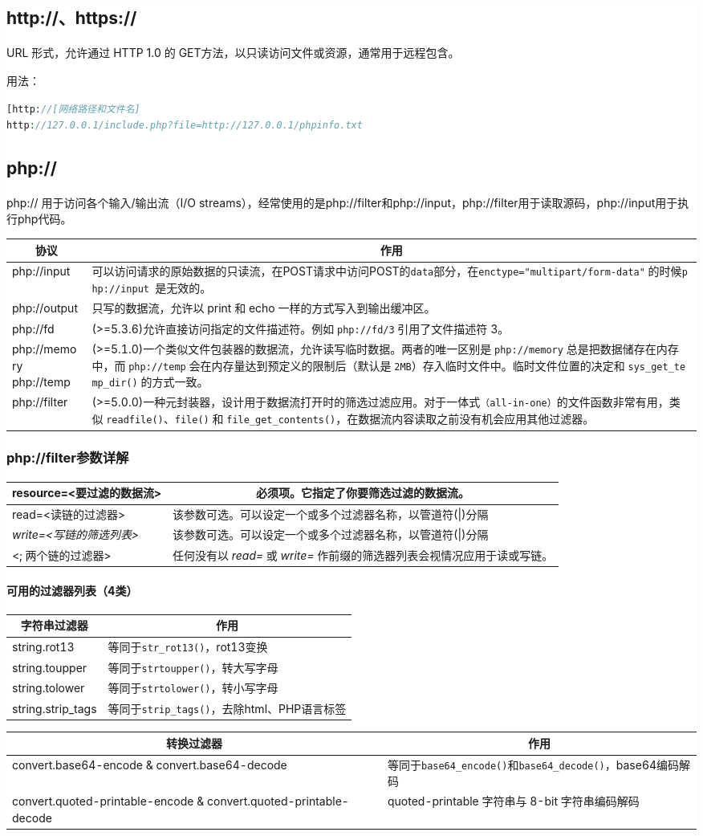 ## http://、https://

URL 形式，允许通过 HTTP 1.0 的 GET方法，以只读访问文件或资源，通常用于远程包含。

用法：

```php
[http://[网络路径和文件名]
http://127.0.0.1/include.php?file=http://127.0.0.1/phpinfo.txt
```

## php://

php:// 用于访问各个输入/输出流（I/O streams），经常使用的是php://filter和php://input，php://filter用于读取源码，php://input用于执行php代码。

| 协议                    | 作用                                                         |
| ----------------------- | ------------------------------------------------------------ |
| php://input             | 可以访问请求的原始数据的只读流，在POST请求中访问POST的`data`部分，在`enctype="multipart/form-data"` 的时候`php://input `是无效的。 |
| php://output            | 只写的数据流，允许以 print 和 echo 一样的方式写入到输出缓冲区。 |
| php://fd                | (>=5.3.6)允许直接访问指定的文件描述符。例如 `php://fd/3` 引用了文件描述符 3。 |
| php://memory php://temp | (>=5.1.0)一个类似文件包装器的数据流，允许读写临时数据。两者的唯一区别是 `php://memory` 总是把数据储存在内存中，而 `php://temp` 会在内存量达到预定义的限制后（默认是 `2MB`）存入临时文件中。临时文件位置的决定和 `sys_get_temp_dir()` 的方式一致。 |
| php://filter            | (>=5.0.0)一种元封装器，设计用于数据流打开时的筛选过滤应用。对于一体式`（all-in-one）`的文件函数非常有用，类似 `readfile()`、`file()` 和 `file_get_contents()`，在数据流内容读取之前没有机会应用其他过滤器。 |

### php://filter参数详解

| resource=<要过滤的数据流> | 必须项。它指定了你要筛选过滤的数据流。                       |
| ------------------------- | ------------------------------------------------------------ |
| read=<读链的过滤器>       | 该参数可选。可以设定一个或多个过滤器名称，以管道符(\|)分隔   |
| *write=<写链的筛选列表>*  | 该参数可选。可以设定一个或多个过滤器名称，以管道符(\|)分隔   |
| <; 两个链的过滤器>        | 任何没有以 *read=* 或 *write=* 作前缀的筛选器列表会视情况应用于读或写链。 |

#### 可用的过滤器列表（4类）

| 字符串过滤器      | 作用                                        |
| ----------------- | ------------------------------------------- |
| string.rot13      | 等同于`str_rot13()`，rot13变换              |
| string.toupper    | 等同于`strtoupper()`，转大写字母            |
| string.tolower    | 等同于`strtolower()`，转小写字母            |
| string.strip_tags | 等同于`strip_tags()`，去除html、PHP语言标签 |

| 转换过滤器                                                   | 作用                                                       |
| ------------------------------------------------------------ | ---------------------------------------------------------- |
| convert.base64-encode & convert.base64-decode                | 等同于`base64_encode()`和`base64_decode()`，base64编码解码 |
| convert.quoted-printable-encode & convert.quoted-printable-decode | quoted-printable 字符串与 8-bit 字符串编码解码             |
